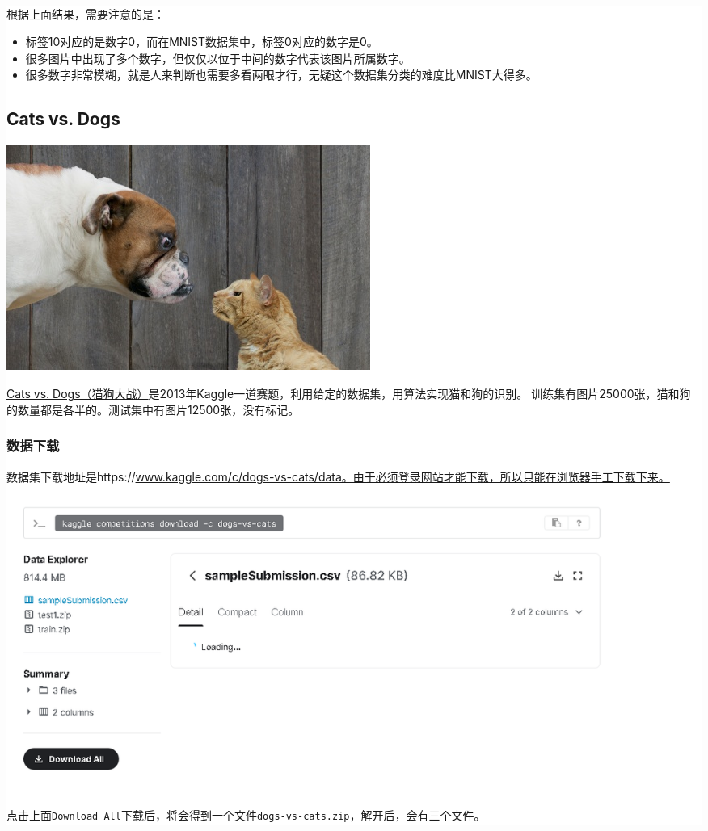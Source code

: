 根据上面结果，需要注意的是：

- 标签10对应的是数字0，而在MNIST数据集中，标签0对应的数字是0。
- 很多图片中出现了多个数字，但仅仅以位于中间的数字代表该图片所属数字。
- 很多数字非常模糊，就是人来判断也需要多看两眼才行，无疑这个数据集分类的难度比MNIST大得多。

## Cats vs. Dogs

![Woof Meow](images/woof_meow.jpg)

[Cats vs. Dogs（猫狗大战）](https://www.kaggle.com/c/dogs-vs-cats)是2013年Kaggle一道赛题，利用给定的数据集，用算法实现猫和狗的识别。 训练集有图片25000张，猫和狗的数量都是各半的。测试集中有图片12500张，没有标记。

### 数据下载

数据集下载地址是https://www.kaggle.com/c/dogs-vs-cats/data。由于必须登录网站才能下载，所以只能在浏览器手工下载下来。

![image-20201126092955568](images/image-20201126092955568.png)

点击上面`Download All`下载后，将会得到一个文件`dogs-vs-cats.zip`，解开后，会有三个文件。
